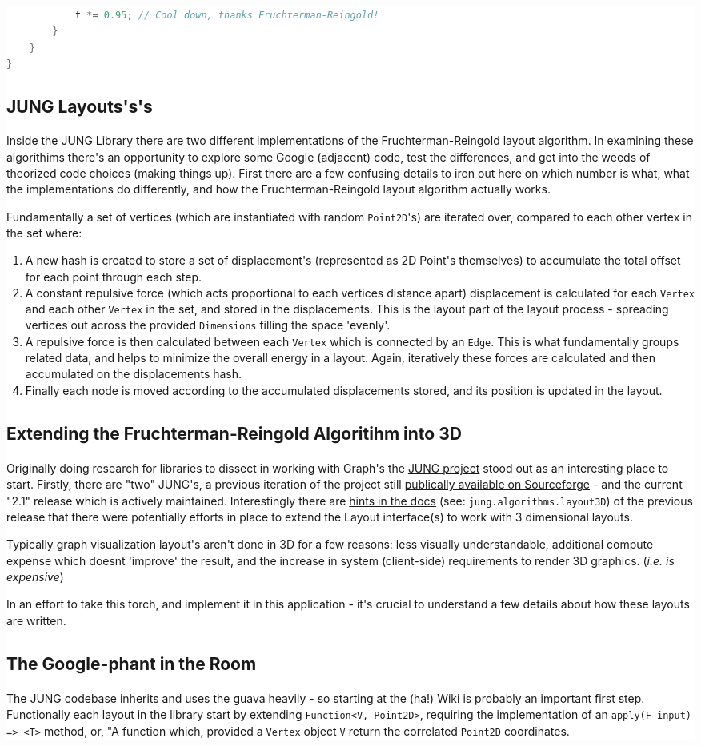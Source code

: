 ```java
            t *= 0.95; // Cool down, thanks Fruchterman-Reingold!
        }
    }
}

```
## JUNG Layouts's's
Inside the [JUNG Library](https://github.com/jrtom/jung) there are two different implementations of the Fruchterman-Reingold layout algorithm. In examining these algorithims there's an opportunity to explore some Google (adjacent) code, test the differences, and get into the weeds of theorized code choices (making things up). First there are a few confusing details to iron out here on which number is what, what the implementations do differently, and how the Fruchterman-Reingold layout algorithm actually works. 

Fundamentally a set of vertices (which are instantiated with random `Point2D`'s) are iterated over, compared to each other vertex in the set where:
1) A new hash is created to store a set of displacement's (represented as 2D Point's themselves) to accumulate the total offset for each point through each step.
2) A constant repulsive force (which acts proportional to each vertices distance apart) displacement is calculated for each `Vertex` and each other `Vertex` in the set, and stored in the displacements. This is the layout part of the layout process - spreading vertices out across the provided `Dimensions` filling the space 'evenly'.
3) A repulsive force is then calculated between each `Vertex` which is connected by an `Edge`. This is what fundamentally groups related data, and helps to minimize the overall energy in a layout. Again, iteratively these forces are calculated and then accumulated on the displacements hash.
4) Finally each node is moved according to the accumulated displacements stored, and its position is updated in the layout. 


## Extending the Fruchterman-Reingold Algoritihm into 3D
Originally doing research for libraries to dissect in working with Graph's the [JUNG project](https://github.com/jrtom/jung) stood out as an interesting place to start. Firstly, there are "two" JUNG's, a previous iteration of the project still [publically available on Sourceforge](https://jung.sourceforge.net/) - and the current "2.1" release which is actively maintained. Interestingly there are [hints in the docs](https://jung.sourceforge.net/doc/api/index.html) (see: `jung.algorithms.layout3D`) of the previous release that there were potentially efforts in place to extend the Layout interface(s) to work with 3 dimensional layouts.

Typically graph visualization layout's aren't done in 3D for a few reasons: less visually understandable, additional compute expense which doesnt 'improve' the result, and the increase in system (client-side) requirements to render 3D graphics. (*i.e. is expensive*)

In an effort to take this torch, and implement it in this application - it's crucial to understand a few details about how these layouts are written.

## The Google-phant in the Room
The JUNG codebase inherits and uses the [guava](https://github.com/google/guava) heavily - so starting at the (ha!) [Wiki](https://github.com/google/guava/wiki) is probably an important first step. Functionally each layout in the library start by extending `Function<V, Point2D>`, requiring the implementation of an `apply(F input) => <T>` method, or, "A function which, provided a `Vertex` object `V` return the correlated `Point2D` coordinates. 
